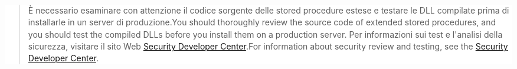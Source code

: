 >  <span data-ttu-id="314ff-162">È necessario esaminare con attenzione il codice sorgente delle stored procedure estese e testare le DLL compilate prima di installarle in un server di produzione.</span><span class="sxs-lookup"><span data-stu-id="314ff-162">You should thoroughly review the source code of extended stored procedures, and you should test the compiled DLLs before you install them on a production server.</span></span> <span data-ttu-id="314ff-163">Per informazioni sui test e l'analisi della sicurezza, visitare il sito Web [Security Developer Center](https://go.microsoft.com/fwlink/?LinkID=54761&amp;clcid=0x409https://msdn.microsoft.com/security/).</span><span class="sxs-lookup"><span data-stu-id="314ff-163">For information about security review and testing, see the [Security Developer Center](https://go.microsoft.com/fwlink/?LinkID=54761&amp;clcid=0x409https://msdn.microsoft.com/security/).</span></span>  
  
  
